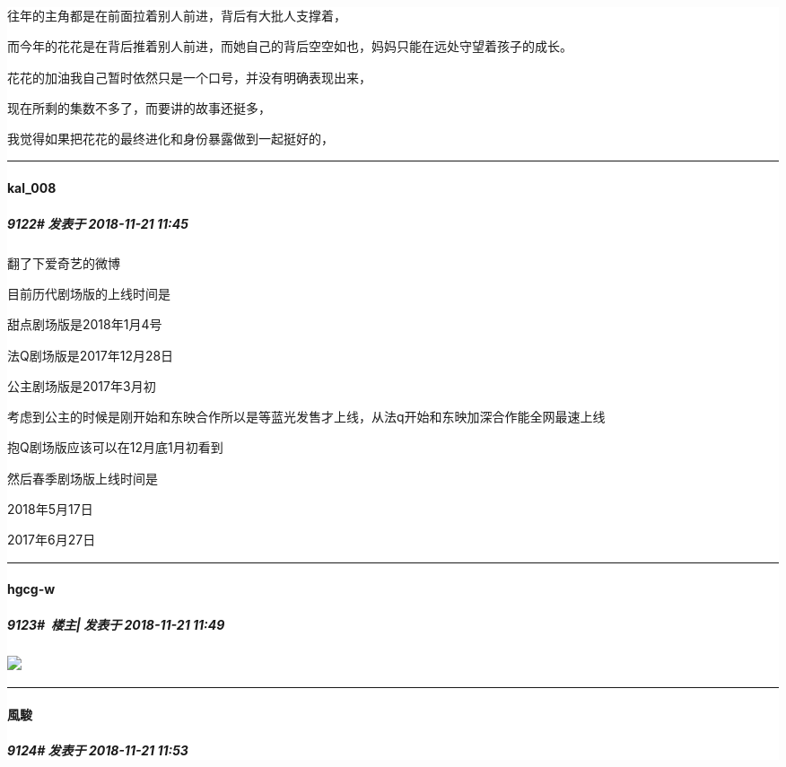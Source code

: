 往年的主角都是在前面拉着别人前进，背后有大批人支撑着，

而今年的花花是在背后推着别人前进，而她自己的背后空空如也，妈妈只能在远处守望着孩子的成长。


花花的加油我自己暂时依然只是一个口号，并没有明确表现出来，

现在所剩的集数不多了，而要讲的故事还挺多，

我觉得如果把花花的最终进化和身份暴露做到一起挺好的，







-----

####  kal_008  
##### 9122#       发表于 2018-11-21 11:45




翻了下爱奇艺的微博

目前历代剧场版的上线时间是

甜点剧场版是2018年1月4号

法Q剧场版是2017年12月28日

公主剧场版是2017年3月初

考虑到公主的时候是刚开始和东映合作所以是等蓝光发售才上线，从法q开始和东映加深合作能全网最速上线

抱Q剧场版应该可以在12月底1月初看到 ​​​

然后春季剧场版上线时间是

2018年5月17日

2017年6月27日 ​​​







-----

####  hgcg-w  
##### 9123#         楼主| 发表于 2018-11-21 11:49



<img src="http://wx4.sinaimg.cn/large/e7cbae74ly1fxfiusb8q5j20su1nvb29.jpg" referrerpolicy="no-referrer">







-----

####  風駿  
##### 9124#       发表于 2018-11-21 11:53
